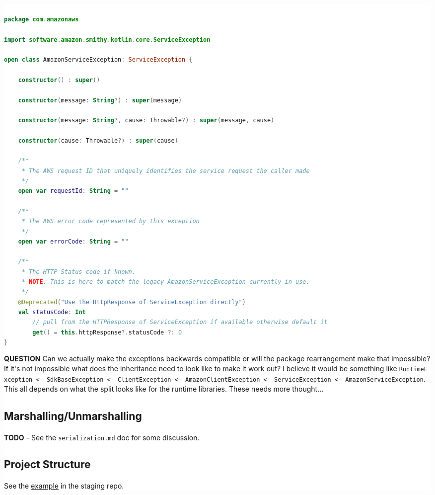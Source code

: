 ```kotlin

package com.amazonaws

import software.amazon.smithy.kotlin.core.ServiceException

open class AmazonServiceException: ServiceException {

    constructor() : super()

    constructor(message: String?) : super(message)

    constructor(message: String?, cause: Throwable?) : super(message, cause)

    constructor(cause: Throwable?) : super(cause)

    /**
     * The AWS request ID that uniquely identifies the service request the caller made
     */
    open var requestId: String = ""

    /**
     * The AWS error code represented by this exception
     */
    open var errorCode: String = ""

    /**
     * The HTTP Status code if known.
     * NOTE: This is here to match the legacy AmazonServiceException currently in use.
     */
    @Deprecated("Use the HttpResponse of ServiceException directly")
    val statusCode: Int
        // pull from the HTTPResponse of ServiceException if available otherwise default it
        get() = this.httpResponse?.statusCode ?: 0
}
```

**QUESTION** Can we actually make the exceptions backwards compatible or will the package rearrangement make that impossible? If it's not impossible what does the inheritance need to look like to make it work out? I believe it would be something like `RuntimeException <- SdkBaseException <- ClientException <- AmazonClientException <- ServiceException <- AmazonServiceException`. This all depends on what the split looks like for the runtime libraries. These needs more thought...


## Marshalling/Unmarshalling

**TODO** - See the `serialization.md` doc for some discussion.


## Project Structure

See the [example](https://github.com/aws-amplify/amplify-codegen/tree/smithy-kotlin/smithy-kotlin/design/example) in the staging repo.
